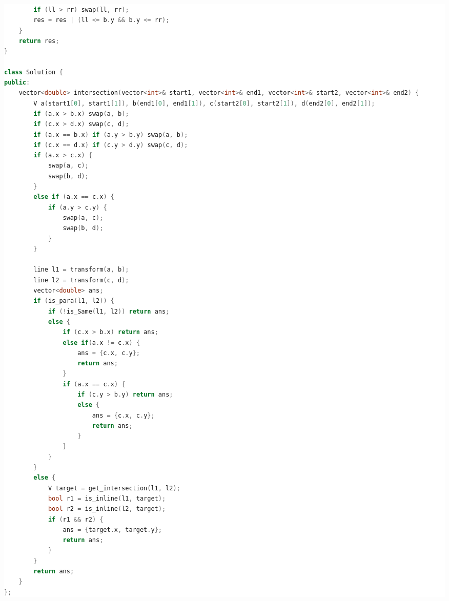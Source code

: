 ```c++
        if (ll > rr) swap(ll, rr);
        res = res | (ll <= b.y && b.y <= rr);
    }
    return res;
}

class Solution {
public:
    vector<double> intersection(vector<int>& start1, vector<int>& end1, vector<int>& start2, vector<int>& end2) {
        V a(start1[0], start1[1]), b(end1[0], end1[1]), c(start2[0], start2[1]), d(end2[0], end2[1]);
        if (a.x > b.x) swap(a, b);
        if (c.x > d.x) swap(c, d);
        if (a.x == b.x) if (a.y > b.y) swap(a, b);
        if (c.x == d.x) if (c.y > d.y) swap(c, d);
        if (a.x > c.x) {
            swap(a, c);
            swap(b, d);
        }
        else if (a.x == c.x) {
            if (a.y > c.y) {
                swap(a, c);
                swap(b, d);
            }
        }

        line l1 = transform(a, b);
        line l2 = transform(c, d);
        vector<double> ans;
        if (is_para(l1, l2)) {
            if (!is_Same(l1, l2)) return ans;
            else {
                if (c.x > b.x) return ans;
                else if(a.x != c.x) {
                    ans = {c.x, c.y};
                    return ans;
                }
                if (a.x == c.x) {
                    if (c.y > b.y) return ans;
                    else {
                        ans = {c.x, c.y};
                        return ans;
                    }
                }
            }
        }
        else {
            V target = get_intersection(l1, l2);
            bool r1 = is_inline(l1, target);
            bool r2 = is_inline(l2, target); 
            if (r1 && r2) {
                ans = {target.x, target.y};
                return ans;
            }
        }
        return ans;
    }
};
```
